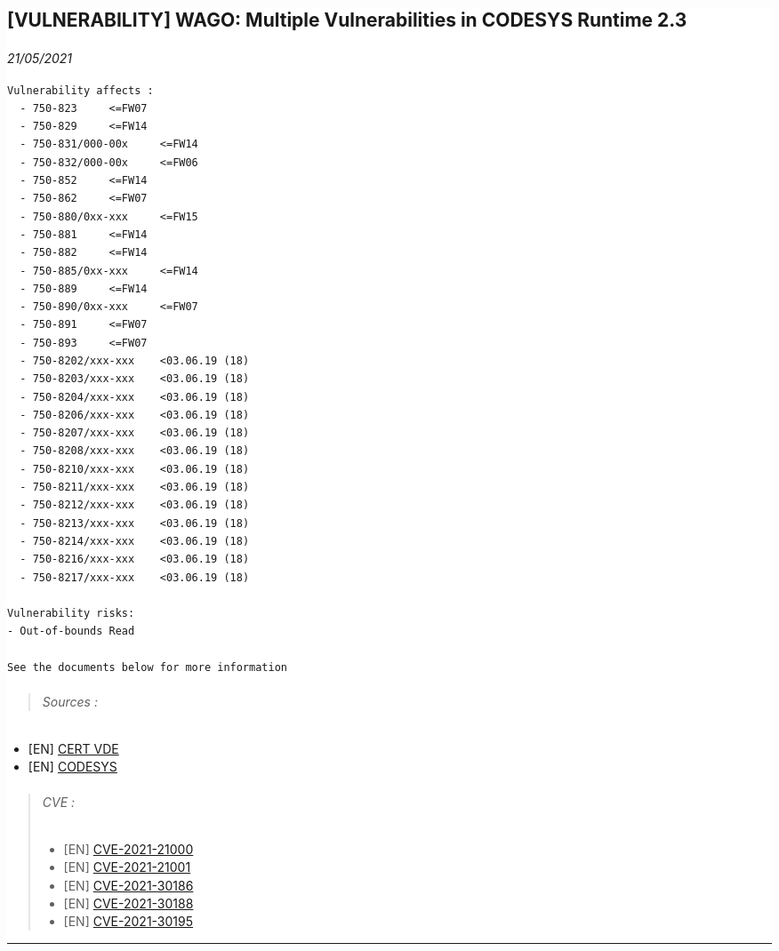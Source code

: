 
## [VULNERABILITY] WAGO: Multiple Vulnerabilities in CODESYS Runtime 2.3
_21/05/2021_
```
Vulnerability affects :
  - 750-823 	<=FW07
  - 750-829 	<=FW14
  - 750-831/000-00x 	<=FW14
  - 750-832/000-00x 	<=FW06
  - 750-852 	<=FW14
  - 750-862 	<=FW07
  - 750-880/0xx-xxx 	<=FW15
  - 750-881 	<=FW14
  - 750-882 	<=FW14
  - 750-885/0xx-xxx 	<=FW14
  - 750-889 	<=FW14
  - 750-890/0xx-xxx 	<=FW07
  - 750-891 	<=FW07
  - 750-893 	<=FW07
  - 750-8202/xxx-xxx 	<03.06.19 (18)
  - 750-8203/xxx-xxx 	<03.06.19 (18)
  - 750-8204/xxx-xxx 	<03.06.19 (18)
  - 750-8206/xxx-xxx 	<03.06.19 (18)
  - 750-8207/xxx-xxx 	<03.06.19 (18)
  - 750-8208/xxx-xxx 	<03.06.19 (18)
  - 750-8210/xxx-xxx 	<03.06.19 (18)
  - 750-8211/xxx-xxx 	<03.06.19 (18)
  - 750-8212/xxx-xxx 	<03.06.19 (18)
  - 750-8213/xxx-xxx 	<03.06.19 (18)
  - 750-8214/xxx-xxx 	<03.06.19 (18)
  - 750-8216/xxx-xxx 	<03.06.19 (18)
  - 750-8217/xxx-xxx 	<03.06.19 (18)

Vulnerability risks:
- Out-of-bounds Read

See the documents below for more information
```

> ###### Sources :
- [EN] [CERT VDE](https://cert.vde.com/de-de/advisories/vde-2021-014)
- [EN] [CODESYS](https://customers.codesys.com/index.php?eID=dumpFile&t=f&f=14637&token=8dbd75ae7553ae3be25e22f741db783b31e14799&download=)

> ###### CVE :
> - [EN] [CVE-2021-21000](https://web.nvd.nist.gov/view/vuln/detail?vulnId=CVE-2021-21000)
> - [EN] [CVE-2021-21001](https://web.nvd.nist.gov/view/vuln/detail?vulnId=CVE-2021-21001)
> - [EN] [CVE-2021-30186](https://web.nvd.nist.gov/view/vuln/detail?vulnId=CVE-2021-30186)
> - [EN] [CVE-2021-30188](https://web.nvd.nist.gov/view/vuln/detail?vulnId=CVE-2021-30188)
> - [EN] [CVE-2021-30195](https://web.nvd.nist.gov/view/vuln/detail?vulnId=CVE-2021-30195)

---